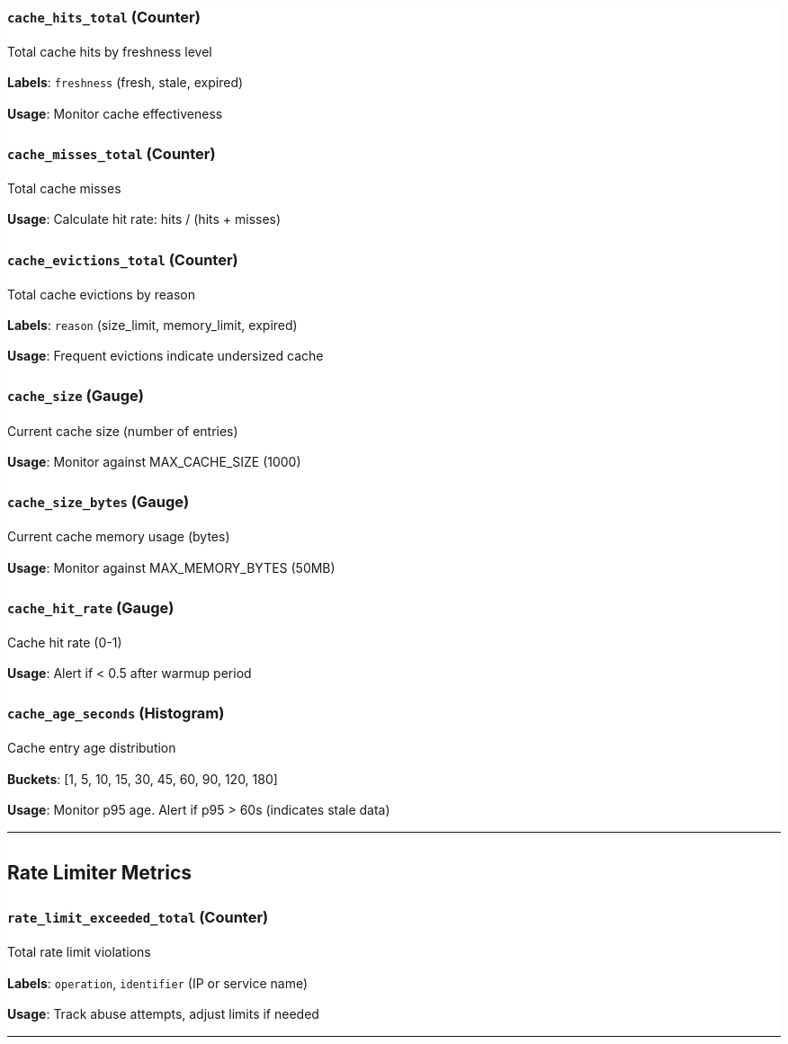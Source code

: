 ### `cache_hits_total` (Counter)
Total cache hits by freshness level

**Labels**: `freshness` (fresh, stale, expired)

**Usage**: Monitor cache effectiveness

### `cache_misses_total` (Counter)
Total cache misses

**Usage**: Calculate hit rate: hits / (hits + misses)

### `cache_evictions_total` (Counter)
Total cache evictions by reason

**Labels**: `reason` (size_limit, memory_limit, expired)

**Usage**: Frequent evictions indicate undersized cache

### `cache_size` (Gauge)
Current cache size (number of entries)

**Usage**: Monitor against MAX_CACHE_SIZE (1000)

### `cache_size_bytes` (Gauge)
Current cache memory usage (bytes)

**Usage**: Monitor against MAX_MEMORY_BYTES (50MB)

### `cache_hit_rate` (Gauge)
Cache hit rate (0-1)

**Usage**: Alert if < 0.5 after warmup period

### `cache_age_seconds` (Histogram)
Cache entry age distribution

**Buckets**: [1, 5, 10, 15, 30, 45, 60, 90, 120, 180]

**Usage**: Monitor p95 age. Alert if p95 > 60s (indicates stale data)

---

## Rate Limiter Metrics

### `rate_limit_exceeded_total` (Counter)
Total rate limit violations

**Labels**: `operation`, `identifier` (IP or service name)

**Usage**: Track abuse attempts, adjust limits if needed

---
